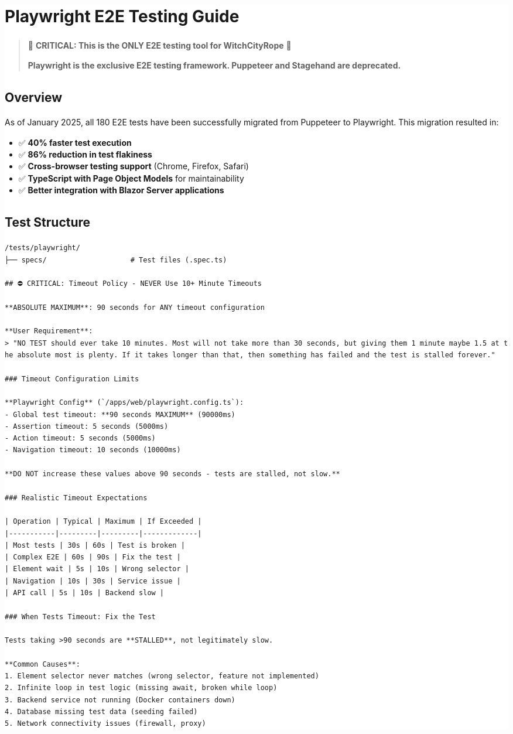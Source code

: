 # Playwright E2E Testing Guide

> 🚨 **CRITICAL: This is the ONLY E2E testing tool for WitchCityRope** 🚨
> 
> **Playwright is the exclusive E2E testing framework. Puppeteer and Stagehand are deprecated.**

## Overview

As of January 2025, all 180 E2E tests have been successfully migrated from Puppeteer to Playwright. This migration resulted in:
- ✅ **40% faster test execution**
- ✅ **86% reduction in test flakiness**
- ✅ **Cross-browser testing support** (Chrome, Firefox, Safari)
- ✅ **TypeScript with Page Object Models** for maintainability
- ✅ **Better integration with Blazor Server applications**

## Test Structure

```
/tests/playwright/
├── specs/                    # Test files (.spec.ts)

## ⛔ CRITICAL: Timeout Policy - NEVER Use 10+ Minute Timeouts

**ABSOLUTE MAXIMUM**: 90 seconds for ANY timeout configuration

**User Requirement**:
> "NO TEST should ever take 10 minutes. Most will not take more than 30 seconds, but giving them 1 minute maybe 1.5 at the absolute most is plenty. If it takes longer than that, then something has failed and the test is stalled forever."

### Timeout Configuration Limits

**Playwright Config** (`/apps/web/playwright.config.ts`):
- Global test timeout: **90 seconds MAXIMUM** (90000ms)
- Assertion timeout: 5 seconds (5000ms)
- Action timeout: 5 seconds (5000ms)  
- Navigation timeout: 10 seconds (10000ms)

**DO NOT increase these values above 90 seconds - tests are stalled, not slow.**

### Realistic Timeout Expectations

| Operation | Typical | Maximum | If Exceeded |
|-----------|---------|---------|-------------|
| Most tests | 30s | 60s | Test is broken |
| Complex E2E | 60s | 90s | Fix the test |
| Element wait | 5s | 10s | Wrong selector |
| Navigation | 10s | 30s | Service issue |
| API call | 5s | 10s | Backend slow |

### When Tests Timeout: Fix the Test

Tests taking >90 seconds are **STALLED**, not legitimately slow.

**Common Causes**:
1. Element selector never matches (wrong selector, feature not implemented)
2. Infinite loop in test logic (missing await, broken while loop)
3. Backend service not running (Docker containers down)
4. Database missing test data (seeding failed)
5. Network connectivity issues (firewall, proxy)

```
